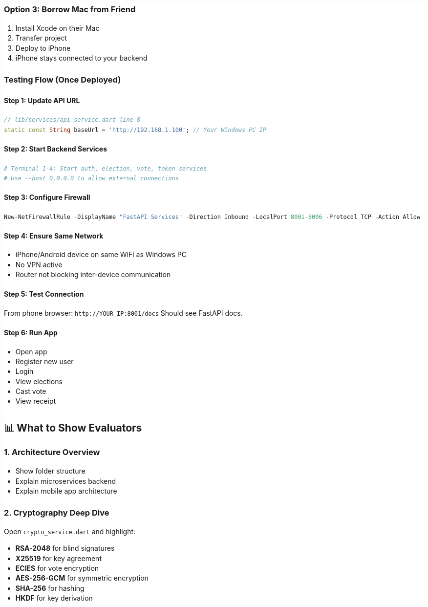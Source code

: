 ### Option 3: Borrow Mac from Friend
1. Install Xcode on their Mac
2. Transfer project
3. Deploy to iPhone
4. iPhone stays connected to your backend

### Testing Flow (Once Deployed)

#### Step 1: Update API URL
```dart
// lib/services/api_service.dart line 8
static const String baseUrl = 'http://192.168.1.100'; // Your Windows PC IP
```

#### Step 2: Start Backend Services
```powershell
# Terminal 1-4: Start auth, election, vote, token services
# Use --host 0.0.0.0 to allow external connections
```

#### Step 3: Configure Firewall
```powershell
New-NetFirewallRule -DisplayName "FastAPI Services" -Direction Inbound -LocalPort 8001-8006 -Protocol TCP -Action Allow
```

#### Step 4: Ensure Same Network
- iPhone/Android device on same WiFi as Windows PC
- No VPN active
- Router not blocking inter-device communication

#### Step 5: Test Connection
From phone browser: `http://YOUR_IP:8001/docs`
Should see FastAPI docs.

#### Step 6: Run App
- Open app
- Register new user
- Login
- View elections
- Cast vote
- View receipt

## 📊 What to Show Evaluators

### 1. Architecture Overview
- Show folder structure
- Explain microservices backend
- Explain mobile app architecture

### 2. Cryptography Deep Dive
Open `crypto_service.dart` and highlight:
- **RSA-2048** for blind signatures
- **X25519** for key agreement
- **ECIES** for vote encryption
- **AES-256-GCM** for symmetric encryption
- **SHA-256** for hashing
- **HKDF** for key derivation
